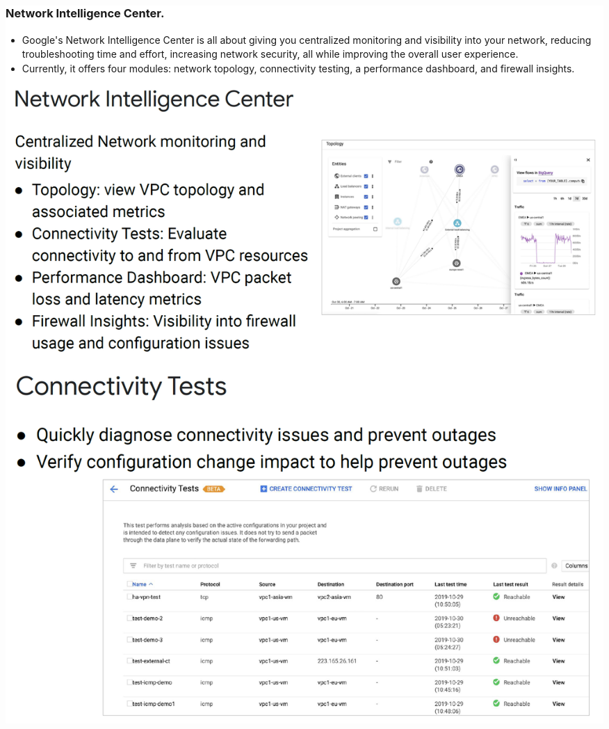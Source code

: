 ### Network Intelligence Center.

- Google's Network Intelligence Center is all about giving you centralized monitoring and visibility into your network, reducing troubleshooting time and effort, increasing network security, all while improving the overall user experience.
- Currently, it offers four modules: network topology, connectivity testing, a performance dashboard, and firewall insights.

![image-20210701005711304](./images/image-20210701005711304.png)

![image-20210701005806439](./images/image-20210701005806439.png)
